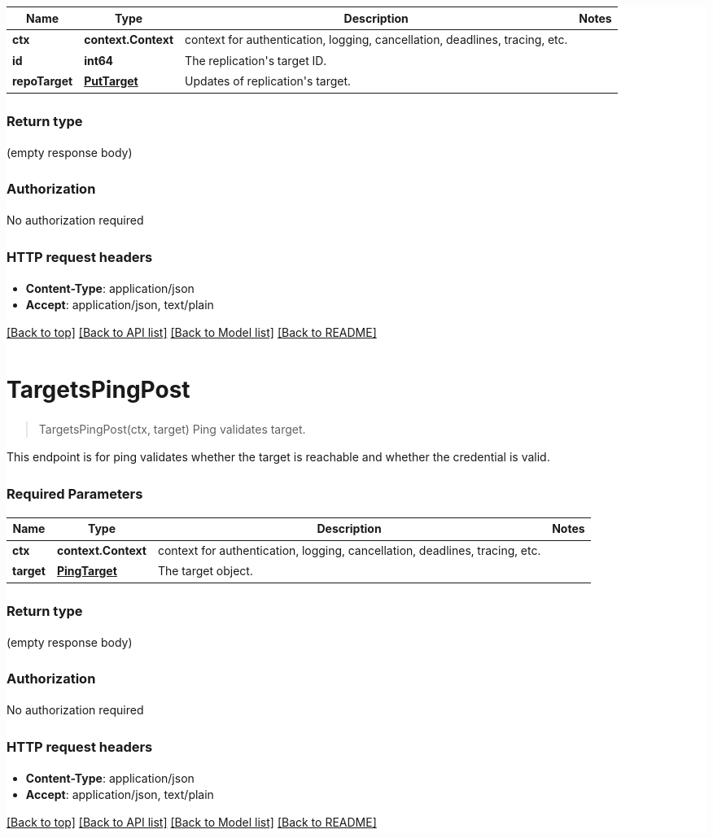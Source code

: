 Name | Type | Description  | Notes
------------- | ------------- | ------------- | -------------
 **ctx** | **context.Context** | context for authentication, logging, cancellation, deadlines, tracing, etc.
  **id** | **int64**| The replication&#39;s target ID. | 
  **repoTarget** | [**PutTarget**](PutTarget.md)| Updates of replication&#39;s target. | 

### Return type

 (empty response body)

### Authorization

No authorization required

### HTTP request headers

 - **Content-Type**: application/json
 - **Accept**: application/json, text/plain

[[Back to top]](#) [[Back to API list]](../README.md#documentation-for-api-endpoints) [[Back to Model list]](../README.md#documentation-for-models) [[Back to README]](../README.md)

# **TargetsPingPost**
> TargetsPingPost(ctx, target)
Ping validates target.

This endpoint is for ping validates whether the target is reachable and whether the credential is valid. 

### Required Parameters

Name | Type | Description  | Notes
------------- | ------------- | ------------- | -------------
 **ctx** | **context.Context** | context for authentication, logging, cancellation, deadlines, tracing, etc.
  **target** | [**PingTarget**](PingTarget.md)| The target object. | 

### Return type

 (empty response body)

### Authorization

No authorization required

### HTTP request headers

 - **Content-Type**: application/json
 - **Accept**: application/json, text/plain

[[Back to top]](#) [[Back to API list]](../README.md#documentation-for-api-endpoints) [[Back to Model list]](../README.md#documentation-for-models) [[Back to README]](../README.md)
